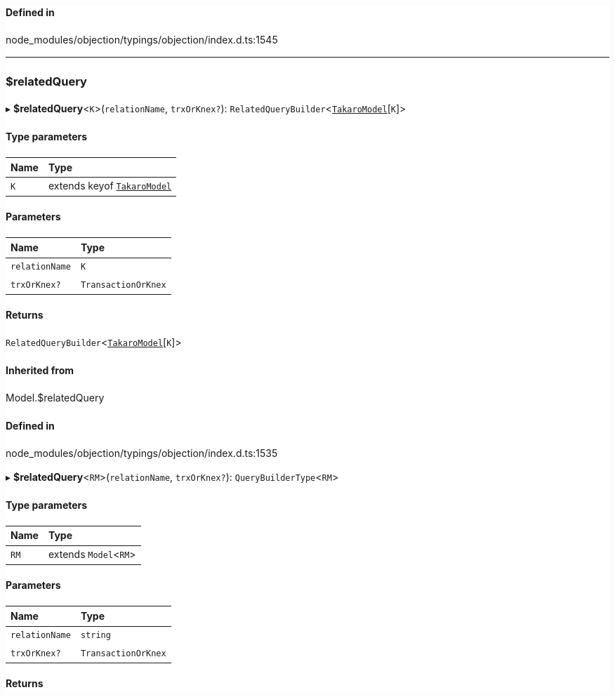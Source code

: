 #### Defined in

node_modules/objection/typings/objection/index.d.ts:1545

___

### $relatedQuery

▸ **$relatedQuery**<`K`\>(`relationName`, `trxOrKnex?`): `RelatedQueryBuilder`<[`TakaroModel`](takaro_db.TakaroModel.md)[`K`]\>

#### Type parameters

| Name | Type |
| :------ | :------ |
| `K` | extends keyof [`TakaroModel`](takaro_db.TakaroModel.md) |

#### Parameters

| Name | Type |
| :------ | :------ |
| `relationName` | `K` |
| `trxOrKnex?` | `TransactionOrKnex` |

#### Returns

`RelatedQueryBuilder`<[`TakaroModel`](takaro_db.TakaroModel.md)[`K`]\>

#### Inherited from

Model.$relatedQuery

#### Defined in

node_modules/objection/typings/objection/index.d.ts:1535

▸ **$relatedQuery**<`RM`\>(`relationName`, `trxOrKnex?`): `QueryBuilderType`<`RM`\>

#### Type parameters

| Name | Type |
| :------ | :------ |
| `RM` | extends `Model`<`RM`\> |

#### Parameters

| Name | Type |
| :------ | :------ |
| `relationName` | `string` |
| `trxOrKnex?` | `TransactionOrKnex` |

#### Returns
